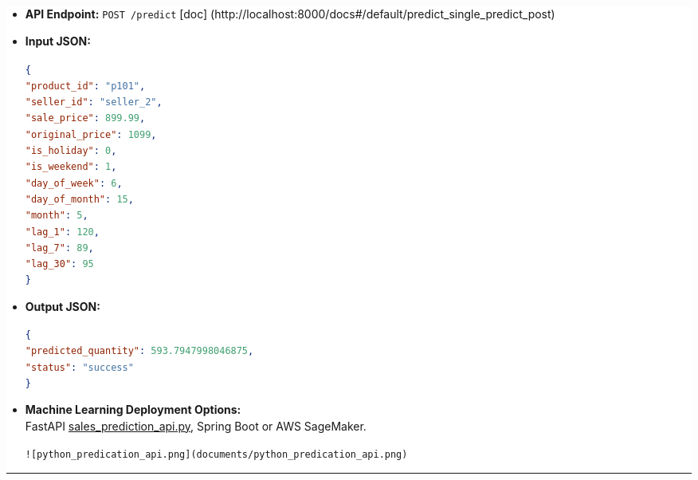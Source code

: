 - **API Endpoint:**
  `POST /predict` [doc] (http://localhost:8000/docs#/default/predict_single_predict_post)
- **Input JSON:**
  ```json
  {
  "product_id": "p101",
  "seller_id": "seller_2",
  "sale_price": 899.99,
  "original_price": 1099,
  "is_holiday": 0,
  "is_weekend": 1,
  "day_of_week": 6,
  "day_of_month": 15,
  "month": 5,
  "lag_1": 120,
  "lag_7": 89,
  "lag_30": 95
  }
  ```  
- **Output JSON:**
  ```json
  {
  "predicted_quantity": 593.7947998046875,
  "status": "success"
  }
  ```  

- **Machine Learning Deployment Options:**  
  FastAPI [sales_prediction_api.py](product-sale-prediction-AI/sales_prediction_api.py), Spring Boot
  or AWS SageMaker.

      ![python_predication_api.png](documents/python_predication_api.png)

---